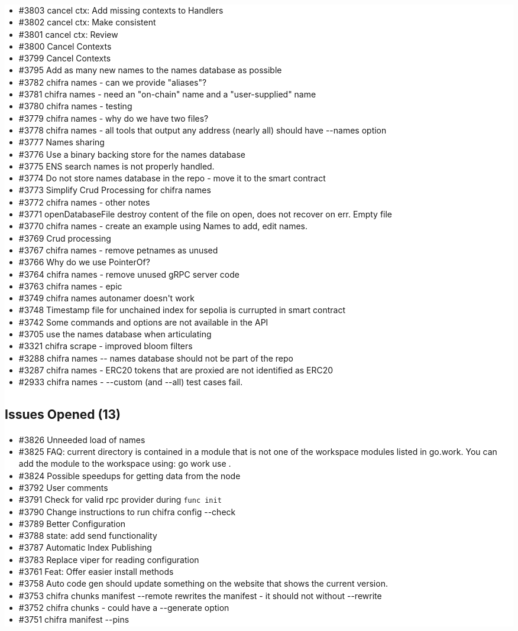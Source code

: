 - #3803 cancel ctx: Add missing contexts to Handlers
- #3802 cancel ctx: Make consistent
- #3801 cancel ctx: Review
- #3800 Cancel Contexts
- #3799 Cancel Contexts
- #3795 Add as many new names to the names database as possible
- #3782 chifra names - can we provide "aliases"?
- #3781 chifra names - need an "on-chain" name and a "user-supplied" name
- #3780 chifra names - testing
- #3779 chifra names - why do we have two files?
- #3778 chifra names - all tools that output any address (nearly all) should have --names option
- #3777 Names sharing
- #3776 Use a binary backing store for the names database
- #3775 ENS search names is not properly handled.
- #3774 Do not store names database in the repo - move it to the smart contract
- #3773 Simplify Crud Processing for chifra names
- #3772 chifra names - other notes
- #3771 openDatabaseFile destroy content of the file on open, does not recover on err. Empty file
- #3770 chifra names - create an example using Names to add, edit names.
- #3769 Crud processing
- #3767 chifra names - remove petnames as unused
- #3766 Why do we use PointerOf?
- #3764 chifra names - remove unused gRPC server code
- #3763 chifra names - epic
- #3749 chifra names autonamer doesn't work
- #3748 Timestamp file for unchained index for sepolia is currupted in smart contract
- #3742 Some commands and options are not available in the API
- #3705 use the names database when articulating
- #3321 chifra scrape - improved bloom filters
- #3288 chifra names -- names database should not be part of the repo
- #3287 chifra names - ERC20 tokens that are proxied are not identified as ERC20
- #2933 chifra names - --custom (and --all) test cases fail.

## Issues Opened (13)



- #3826 Unneeded load of names
- #3825 FAQ: current directory is contained in a module that is not one of the workspace modules listed in go.work. You can add the module to the workspace using: go work use .
- #3824 Possible speedups for getting data from the node
- #3792 User comments
- #3791 Check for valid rpc provider during `func init`
- #3790 Change instructions to run chifra config --check
- #3789 Better Configuration
- #3788 state: add send functionality
- #3787 Automatic Index Publishing
- #3783 Replace viper for reading configuration
- #3761 Feat: Offer easier install methods
- #3758 Auto code gen should update something on the website that shows the current version.
- #3753 chifra chunks manifest --remote rewrites the manifest - it should not without --rewrite
- #3752 chifra chunks - could have a --generate option
- #3751 chifra manifest --pins
